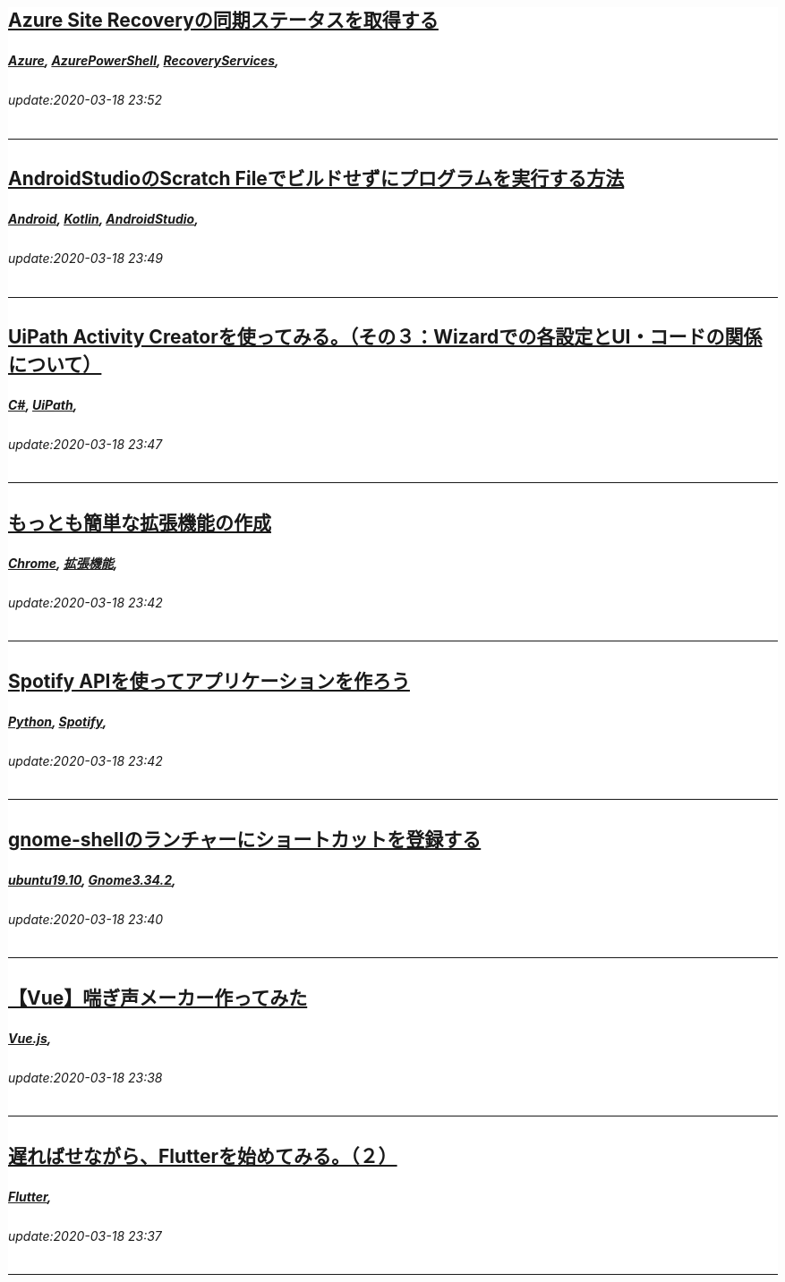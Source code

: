 ## [Azure Site Recoveryの同期ステータスを取得する](https://qiita.com/ytamu2/items/508b5e6516e99c6332ec)
##### [Azure](https://qiita.com/tags/Azure), [AzurePowerShell](https://qiita.com/tags/AzurePowerShell), [RecoveryServices](https://qiita.com/tags/RecoveryServices), 
###### update:2020-03-18 23:52
---
## [AndroidStudioのScratch Fileでビルドせずにプログラムを実行する方法](https://qiita.com/KIRIN3qiita/items/18d68fb4f34ea959ab8b)
##### [Android](https://qiita.com/tags/Android), [Kotlin](https://qiita.com/tags/Kotlin), [AndroidStudio](https://qiita.com/tags/AndroidStudio), 
###### update:2020-03-18 23:49
---
## [UiPath Activity Creatorを使ってみる。（その３：Wizardでの各設定とUI・コードの関係について）](https://qiita.com/SuetakeYoichi/items/29278e6b9c5621fd2358)
##### [C#](https://qiita.com/tags/C#), [UiPath](https://qiita.com/tags/UiPath), 
###### update:2020-03-18 23:47
---
## [もっとも簡単な拡張機能の作成](https://qiita.com/plumfield56/items/82a001759d0ade9ab319)
##### [Chrome](https://qiita.com/tags/Chrome), [拡張機能](https://qiita.com/tags/拡張機能), 
###### update:2020-03-18 23:42
---
## [Spotify APIを使ってアプリケーションを作ろう](https://qiita.com/tasogarei/items/9d1b1a2304e0dac14aa8)
##### [Python](https://qiita.com/tags/Python), [Spotify](https://qiita.com/tags/Spotify), 
###### update:2020-03-18 23:42
---
## [gnome-shellのランチャーにショートカットを登録する](https://qiita.com/MHANAYAMA/items/ffd32957e28ae33fb806)
##### [ubuntu19.10](https://qiita.com/tags/ubuntu19.10), [Gnome3.34.2](https://qiita.com/tags/Gnome3.34.2), 
###### update:2020-03-18 23:40
---
## [【Vue】喘ぎ声メーカー作ってみた](https://qiita.com/mitaru/items/044ca7efa260e6a4099e)
##### [Vue.js](https://qiita.com/tags/Vue.js), 
###### update:2020-03-18 23:38
---
## [遅ればせながら、Flutterを始めてみる。（２）](https://qiita.com/bonkoturyu/items/08f2544afeff3265d311)
##### [Flutter](https://qiita.com/tags/Flutter), 
###### update:2020-03-18 23:37
---